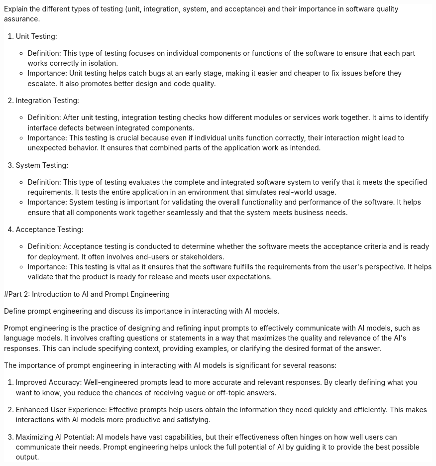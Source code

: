 

Explain the different types of testing (unit, integration, system, and acceptance) and their importance in software quality assurance.


1. Unit Testing:
   - Definition: This type of testing focuses on individual components or functions of the software to ensure that each part works correctly in isolation.
   - Importance: Unit testing helps catch bugs at an early stage, making it easier and cheaper to fix issues before they escalate. It also promotes better design and code quality.

2. Integration Testing:
   - Definition: After unit testing, integration testing checks how different modules or services work together. It aims to identify interface defects between integrated components.
   - Importance: This testing is crucial because even if individual units function correctly, their interaction might lead to unexpected behavior. It ensures that combined parts of the application work as intended.

3. System Testing:
   - Definition: This type of testing evaluates the complete and integrated software system to verify that it meets the specified requirements. It tests the entire application in an environment that simulates real-world usage.
   - Importance: System testing is important for validating the overall functionality and performance of the software. It helps ensure that all components work together seamlessly and that the system meets business needs.

4. Acceptance Testing:
   - Definition: Acceptance testing is conducted to determine whether the software meets the acceptance criteria and is ready for deployment. It often involves end-users or stakeholders.
   - Importance: This testing is vital as it ensures that the software fulfills the requirements from the user's perspective. It helps validate that the product is ready for release and meets user expectations.



#Part 2: Introduction to AI and Prompt Engineering


Define prompt engineering and discuss its importance in interacting with AI models.

Prompt engineering is the practice of designing and refining input prompts to effectively communicate with AI models, such as language models. It involves crafting questions or statements in a way that maximizes the quality and relevance of the AI's responses. This can include specifying context, providing examples, or clarifying the desired format of the answer.

The importance of prompt engineering in interacting with AI models is significant for several reasons:

1. Improved Accuracy: Well-engineered prompts lead to more accurate and relevant responses. By clearly defining what you want to know, you reduce the chances of receiving vague or off-topic answers.

2. Enhanced User Experience: Effective prompts help users obtain the information they need quickly and efficiently. This makes interactions with AI models more productive and satisfying.

3. Maximizing AI Potential: AI models have vast capabilities, but their effectiveness often hinges on how well users can communicate their needs. Prompt engineering helps unlock the full potential of AI by guiding it to provide the best possible output.

